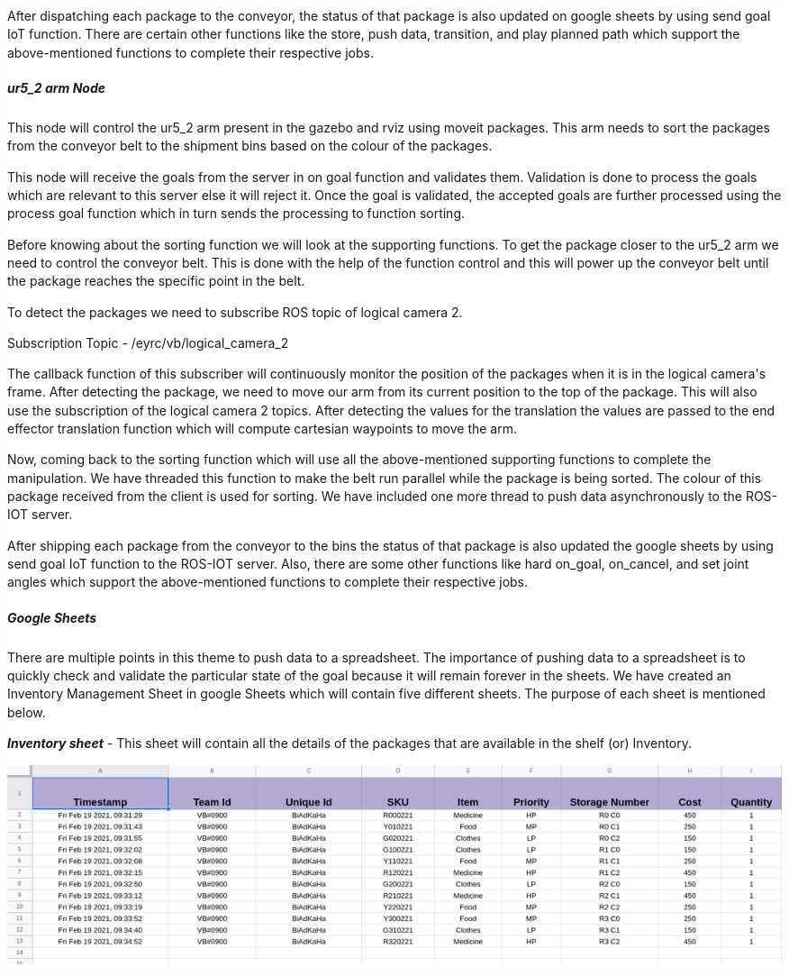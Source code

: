 After dispatching each package to the conveyor, the status of that package is also updated on google sheets by using send goal IoT function. There are certain other functions like the store, push data, transition, and play planned path which support the above-mentioned functions to complete their respective jobs.

##### *ur5_2 arm Node*

This node will control the ur5_2 arm present in the gazebo and rviz using moveit packages. This arm needs to sort the packages from the conveyor belt to the shipment bins based on the colour of the packages.

This node will receive the goals from the server in on goal function and validates them. Validation is done to process the goals which are relevant to this server else it will reject it. Once the goal is validated, the accepted goals are further processed using the process goal function which in turn sends the processing to function sorting.

Before knowing about the sorting function we will look at the supporting functions. To get the package closer to the ur5_2 arm we need to control the conveyor belt. This is done with the help of the function control and this will power up the conveyor belt until the package reaches the specific point in the belt.

To detect the packages we need to subscribe ROS topic of logical camera 2. 

Subscription Topic - /eyrc/vb/logical_camera_2 

The callback function of this subscriber will continuously monitor the position of the packages when it is in the logical camera's frame. After detecting the package, we need to move our arm from its current position to the top of the package. This will also use the subscription of the logical camera 2 topics. After detecting the values for the translation the values are passed to the end effector translation function which will compute cartesian waypoints to move the arm.

Now, coming back to the sorting function which will use all the above-mentioned supporting functions to complete the manipulation. We have threaded this function to make the belt run parallel while the package is being sorted. The colour of this package received from the client is used for sorting. We have included one more thread to push data asynchronously to the ROS-IOT server.

After shipping each package from the conveyor to the bins the status of that package is also updated the google sheets by using send goal IoT function to the ROS-IOT server. Also, there are some other functions like hard on_goal, on_cancel, and set joint angles which support the above-mentioned functions to complete their respective jobs.

##### *Google Sheets*

There are multiple points in this theme to push data to a spreadsheet. The importance of pushing data to a spreadsheet is to quickly check and validate the particular state of the goal because it will remain forever in the sheets. We have created an Inventory Management Sheet in google Sheets which will contain five different sheets. The purpose of each sheet is mentioned below.

***Inventory sheet*** - This sheet will contain all the details of the packages that are available in the shelf (or) Inventory.

![alt text](images/sheet1.png)

